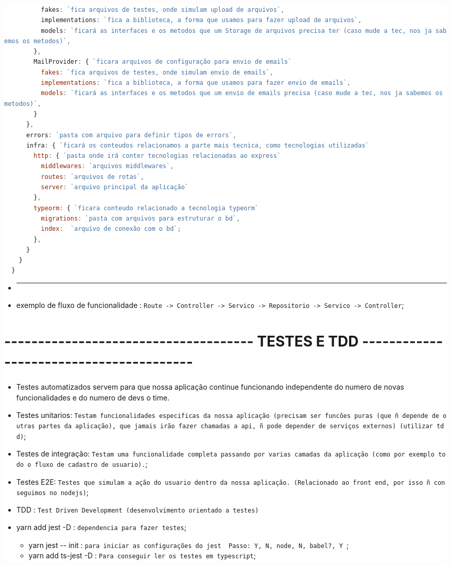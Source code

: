 ```javascript
          fakes: `fica arquivos de testes, onde simulam upload de arquivos`,
          implementations: `fica a biblioteca, a forma que usamos para fazer upload de arquivos`,
          models: `ficará as interfaces e os metodos que um Storage de arquivos precisa ter (caso mude a tec, nos ja sabemos os metodos)`,
        },
        MailProvider: { `ficara arquivos de configuração para envio de emails`
          fakes: `fica arquivos de testes, onde simulam envio de emails`,
          implementations: `fica a biblioteca, a forma que usamos para fazer envio de emails`,
          models: `ficará as interfaces e os metodos que um envio de emails precisa (caso mude a tec, nos ja sabemos os metodos)`,
        }
      },
      errors: `pasta com arquivo para definir tipos de errors`,
      infra: { `ficará os conteudos relacionamos a parte mais tecnica, como tecnologias utilizadas`
        http: { `pasta onde irá conter tecnologias relacionadas ao express`
          middlewares: `arquivos middlewares`,
          routes: `arquivos de rotas`,
          server: `arquivo principal da aplicação`
        },
        typeorm: { `ficara conteudo relacionado a tecnologia typeorm`
          migrations: `pasta com arquivos para estruturar o bd`,
          index:  `arquivo de conexão com o bd`;
        },
      }
    }
  }

```
* --------------------------------

* exemplo de fluxo de funcionalidade :    `Route -> Controller -> Servico -> Repositorio -> Servico -> Controller`;


# ------------------------------------- TESTES E TDD ----------------------------------------

* Testes automatizados servem para que nossa aplicação continue funcionando independente do numero de novas funcionalidades e do numero de devs o time.

* Testes unitarios:   `Testam funcionalidades especificas da nossa aplicação (precisam ser funcões puras (que ñ depende de outras partes da aplicação), que jamais irão fazer chamadas a api, ñ pode depender de serviços externos) (utilizar tdd)`;

* Testes de integração:   `Testam uma funcionalidade completa passando por varias camadas da aplicação (como por exemplo todo o fluxo de cadastro de usuario).`;

* Testes E2E:   `Testes que simulam a ação do usuario dentro da nossa aplicação. (Relacionado ao front end, por isso ñ conseguimos no nodejs)`;

* TDD :   `Test Driven Development (desenvolvimento orientado a testes)`

* yarn add jest -D  :   `dependencia para fazer testes`;
  - yarn jest -- init : `para iniciar as configurações do jest  Passo: Y, N, node, N, babel?, Y `;
  - yarn add ts-jest -D : `Para conseguir ler os testes em typescript`;
